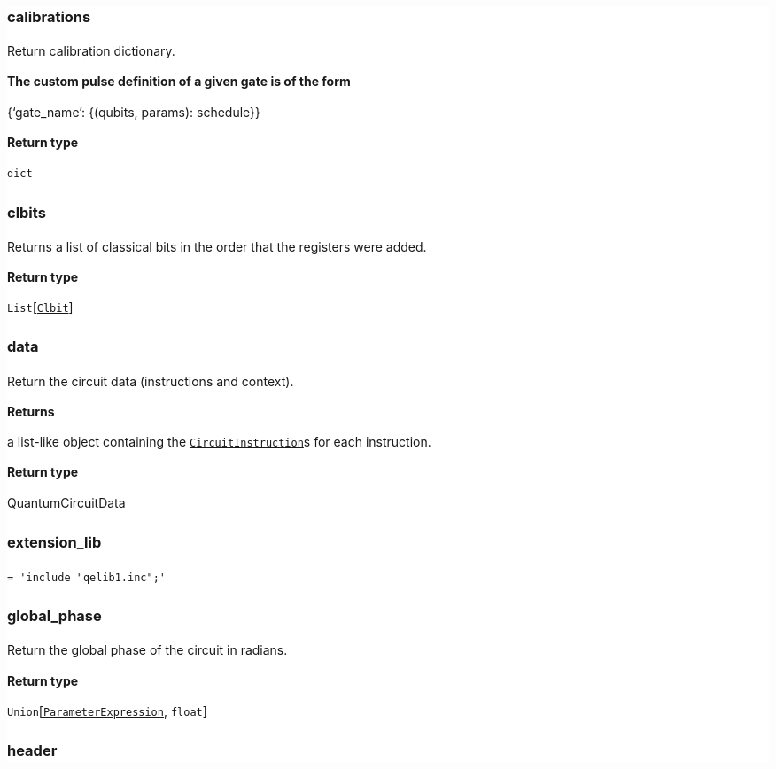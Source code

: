 <span id="qiskit.circuit.library.ExactReciprocal.calibrations" />

### calibrations

Return calibration dictionary.

**The custom pulse definition of a given gate is of the form**

\{‘gate\_name’: \{(qubits, params): schedule}}

**Return type**

`dict`

<span id="qiskit.circuit.library.ExactReciprocal.clbits" />

### clbits

Returns a list of classical bits in the order that the registers were added.

**Return type**

`List`\[[`Clbit`](qiskit.circuit.Clbit "qiskit.circuit.classicalregister.Clbit")]

<span id="qiskit.circuit.library.ExactReciprocal.data" />

### data

Return the circuit data (instructions and context).

**Returns**

a list-like object containing the [`CircuitInstruction`](qiskit.circuit.CircuitInstruction "qiskit.circuit.CircuitInstruction")s for each instruction.

**Return type**

QuantumCircuitData

<span id="qiskit.circuit.library.ExactReciprocal.extension_lib" />

### extension\_lib

`= 'include "qelib1.inc";'`

<span id="qiskit.circuit.library.ExactReciprocal.global_phase" />

### global\_phase

Return the global phase of the circuit in radians.

**Return type**

`Union`\[[`ParameterExpression`](qiskit.circuit.ParameterExpression "qiskit.circuit.parameterexpression.ParameterExpression"), `float`]

<span id="qiskit.circuit.library.ExactReciprocal.header" />

### header
